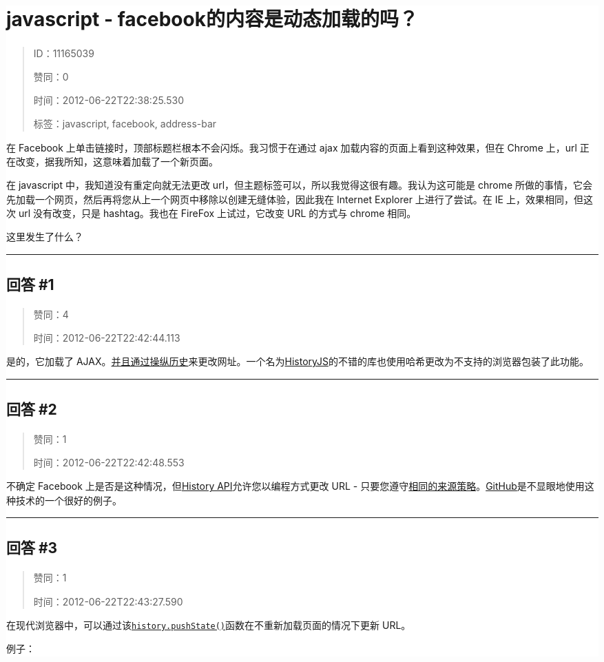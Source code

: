 # javascript - facebook的内容是动态加载的吗？

> ID：11165039
> 
> 赞同：0
> 
> 时间：2012-06-22T22:38:25.530
> 
> 标签：javascript, facebook, address-bar

在 Facebook 上单击链接时，顶部标题栏根本不会闪烁。我习惯于在通过 ajax 加载内容的页面上看到这种效果，但在 Chrome 上，url 正在改变，据我所知，这意味着加载了一个新页面。

在 javascript 中，我知道没有重定向就无法更改 url，但主题标签可以，所以我觉得这很有趣。我认为这可能是 chrome 所做的事情，它会先加载一个网页，然后再将您从上一个网页中移除以创建无缝体验，因此我在 Internet Explorer 上进行了尝试。在 IE 上，效果相同，但这次 url 没有改变，只是 hashtag。我也在 FireFox 上试过，它改变 URL 的方式与 chrome 相同。

这里发生了什么？

* * *

## 回答 #1

> 赞同：4
> 
> 时间：2012-06-22T22:42:44.113

是的，它加载了 AJAX。[并且通过操纵历史](https://developer.mozilla.org/en/DOM/Manipulating_the_browser_history)来更改网址。一个名为[HistoryJS](https://github.com/balupton/History.js/)的不错的库也使用哈希更改为不支持的浏览器包装了此功能。

* * *

## 回答 #2

> 赞同：1
> 
> 时间：2012-06-22T22:42:48.553

不确定 Facebook 上是否是这种情况，但[History API](http://diveintohtml5.info/history.html)允许您以编程方式更改 URL - 只要您遵守[相同的来源策略](http://en.wikipedia.org/wiki/Same_origin_policy)。[GitHub](https://github.com/blog/760-the-tree-slider)是不显眼地使用这种技术的一个很好的例子。

* * *

## 回答 #3

> 赞同：1
> 
> 时间：2012-06-22T22:43:27.590

在现代浏览器中，可以通过该[`history.pushState()`](https://developer.mozilla.org/en/DOM/Manipulating_the_browser_history#The_pushState%28%29.C2.A0method)函数在不重新加载页面的情况下更新 URL。

例子：
